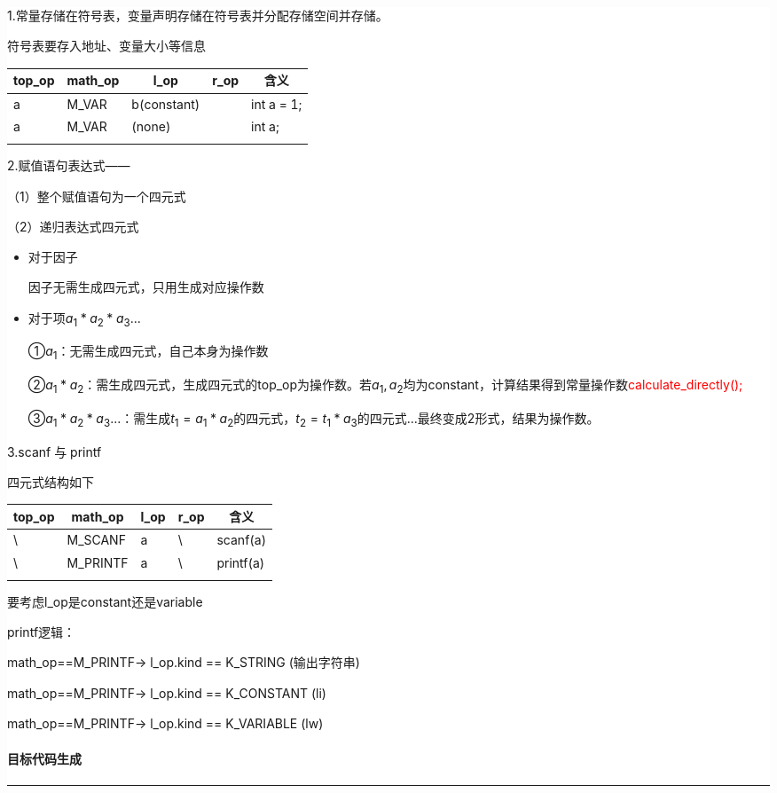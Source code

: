 

1.常量存储在符号表，变量声明存储在符号表并分配存储空间并存储。

符号表要存入地址、变量大小等信息



| top_op | math_op | l_op        | r_op | 含义       |
| ------ | ------- | ----------- | ---- | ---------- |
| a      | M_VAR   | b(constant) |      | int a = 1; |
| a      | M_VAR   | (none)      |      | int a;     |
|        |         |             |      |            |



2.赋值语句表达式——

（1）整个赋值语句为一个四元式

（2）递归表达式四元式

+ 对于因子

  因子无需生成四元式，只用生成对应操作数

+ 对于项$a_1*a_2*a_3...$

  ①$a_1$：无需生成四元式，自己本身为操作数

  ②$a_1*a_2$：需生成四元式，生成四元式的top_op为操作数。若$a_1,a_2$均为constant，计算结果得到常量操作数<font color ="red">calculate_directly();</font>

  ③$a_1*a_2*a_3...$：需生成$t_1=a_1*a_2$的四元式，$t_2=t_1*a_3$的四元式...最终变成2形式，结果为操作数。

3.scanf 与 printf

四元式结构如下

| top_op | math_op  | l_op | r_op | 含义      |
| ------ | -------- | ---- | ---- | --------- |
| \      | M_SCANF  | a    | \    | scanf(a)  |
| \      | M_PRINTF | a    | \    | printf(a) |
|        |          |      |      |           |

要考虑l_op是constant还是variable

printf逻辑：

math_op==M_PRINTF-> l_op.kind == K_STRING (输出字符串)

math_op==M_PRINTF-> l_op.kind == K_CONSTANT (li)

math_op==M_PRINTF-> l_op.kind == K_VARIABLE (lw)

#### 目标代码生成

----

